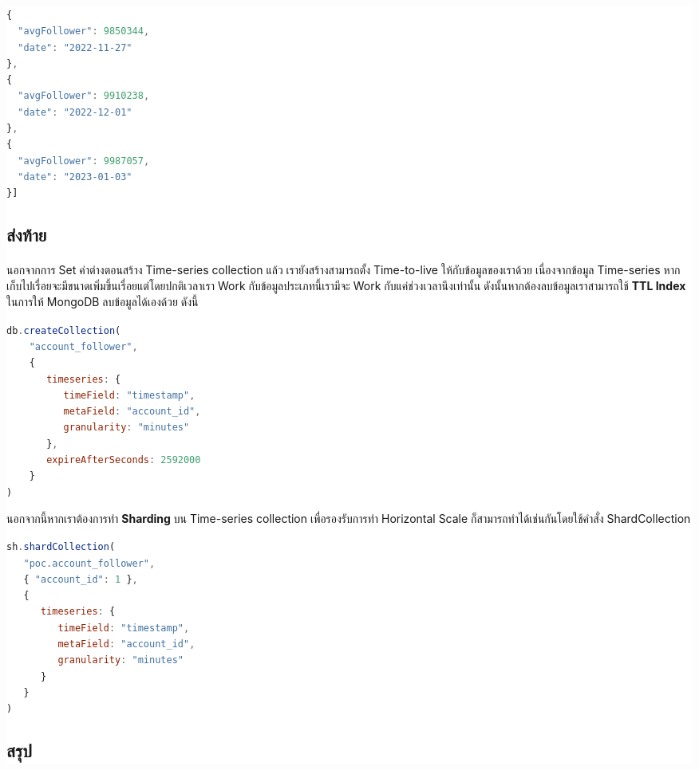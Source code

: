 ```js
{
  "avgFollower": 9850344,
  "date": "2022-11-27"
},
{
  "avgFollower": 9910238,
  "date": "2022-12-01"
},
{
  "avgFollower": 9987057,
  "date": "2023-01-03"
}]
```

## ส่งท้าย

นอกจากการ Set ค่าต่างตอนสร้าง Time-series collection แล้ว เรายังสร้างสามารถตั้ง Time-to-live ให้กับข้อมูลของเราด้วย เนื่องจากข้อมูล Time-series หากเก็บไปเรื่อยจะมีขนาดเพิ่มขึ้นเรื่อยแต่โดยปกติเวลาเรา Work กับข้อมูลประเภทนี้เรามีจะ Work กับแค่ช่วงเวลานึงเท่านั้น ดังนั้นหากต้องลบข้อมูลเราสามารถใช้ **TTL Index** ในการให้ MongoDB ลบข้อมูลได้เองด้วย ดังนี้

```javascript
db.createCollection(
    "account_follower",
    {
       timeseries: {
          timeField: "timestamp",
          metaField: "account_id",
          granularity: "minutes"
       },
       expireAfterSeconds: 2592000
    }
)
```

นอกจากนี้หากเราต้องการทำ **Sharding** บน Time-series collection เพื่อรองรับการทำ Horizontal Scale ก็สามารถทำได้เช่นกันโดยใช้คำสั่ง ShardCollection

```javascript
sh.shardCollection(
   "poc.account_follower",
   { "account_id": 1 },
   {
      timeseries: {
         timeField: "timestamp",
         metaField: "account_id",
         granularity: "minutes"
      }
   }
)
```

## สรุป
